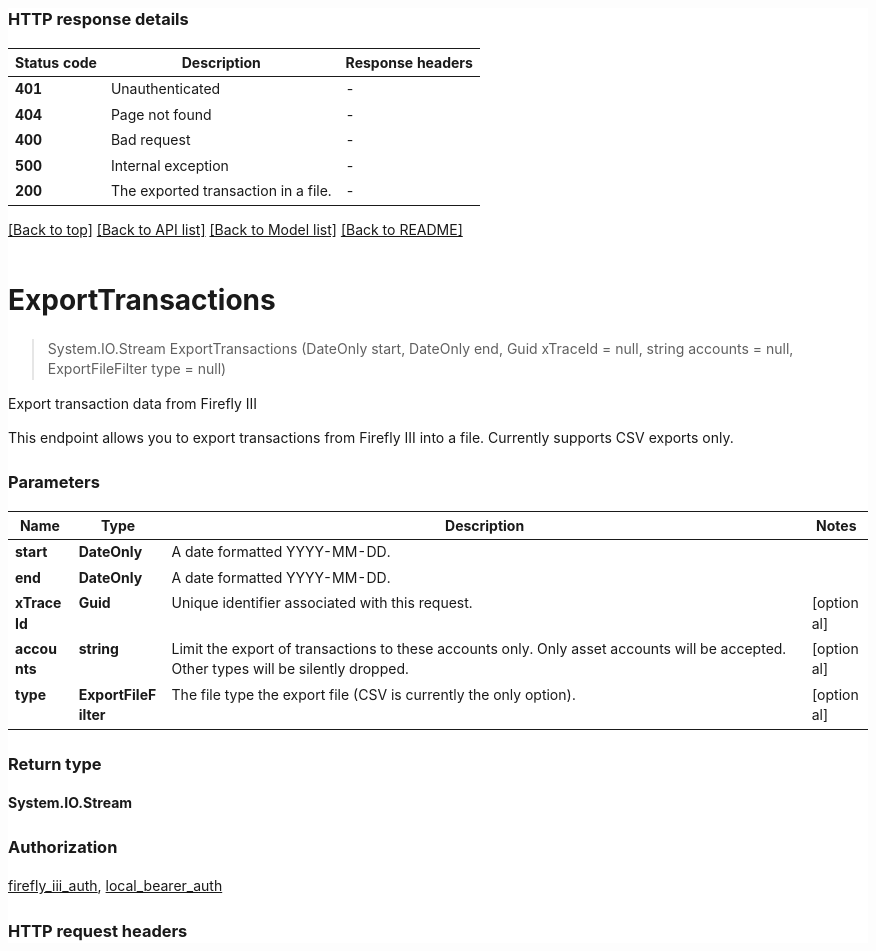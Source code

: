 
### HTTP response details
| Status code | Description | Response headers |
|-------------|-------------|------------------|
| **401** | Unauthenticated |  -  |
| **404** | Page not found |  -  |
| **400** | Bad request |  -  |
| **500** | Internal exception |  -  |
| **200** | The exported transaction in a file. |  -  |

[[Back to top]](#) [[Back to API list]](../../README.md#documentation-for-api-endpoints) [[Back to Model list]](../../README.md#documentation-for-models) [[Back to README]](../../README.md)

<a id="exporttransactions"></a>
# **ExportTransactions**
> System.IO.Stream ExportTransactions (DateOnly start, DateOnly end, Guid xTraceId = null, string accounts = null, ExportFileFilter type = null)

Export transaction data from Firefly III

This endpoint allows you to export transactions from Firefly III into a file. Currently supports CSV exports only. 


### Parameters

| Name | Type | Description | Notes |
|------|------|-------------|-------|
| **start** | **DateOnly** | A date formatted YYYY-MM-DD.  |  |
| **end** | **DateOnly** | A date formatted YYYY-MM-DD.  |  |
| **xTraceId** | **Guid** | Unique identifier associated with this request. | [optional]  |
| **accounts** | **string** | Limit the export of transactions to these accounts only. Only asset accounts will be accepted. Other types will be silently dropped.  | [optional]  |
| **type** | **ExportFileFilter** | The file type the export file (CSV is currently the only option). | [optional]  |

### Return type

**System.IO.Stream**

### Authorization

[firefly_iii_auth](../README.md#firefly_iii_auth), [local_bearer_auth](../README.md#local_bearer_auth)

### HTTP request headers
